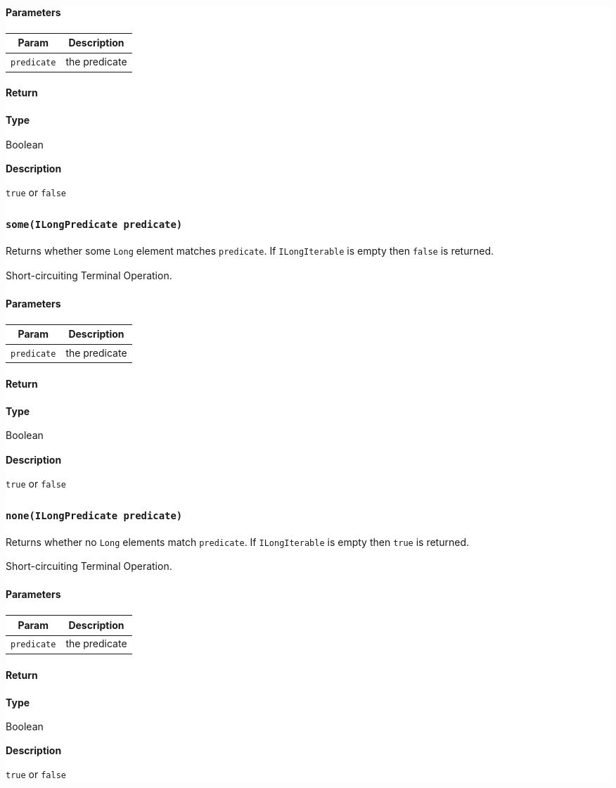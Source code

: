 #### Parameters
|Param|Description|
|---|---|
|`predicate`|the predicate|

#### Return

**Type**

Boolean

**Description**

`true` or `false`

### `some(ILongPredicate predicate)`

Returns whether some `Long` element matches `predicate`. If `ILongIterable` is empty then `false` is returned. <p>Short-circuiting Terminal Operation.</p>

#### Parameters
|Param|Description|
|---|---|
|`predicate`|the predicate|

#### Return

**Type**

Boolean

**Description**

`true` or `false`

### `none(ILongPredicate predicate)`

Returns whether no `Long` elements match `predicate`. If `ILongIterable` is empty then `true` is returned. <p>Short-circuiting Terminal Operation.</p>

#### Parameters
|Param|Description|
|---|---|
|`predicate`|the predicate|

#### Return

**Type**

Boolean

**Description**

`true` or `false`
